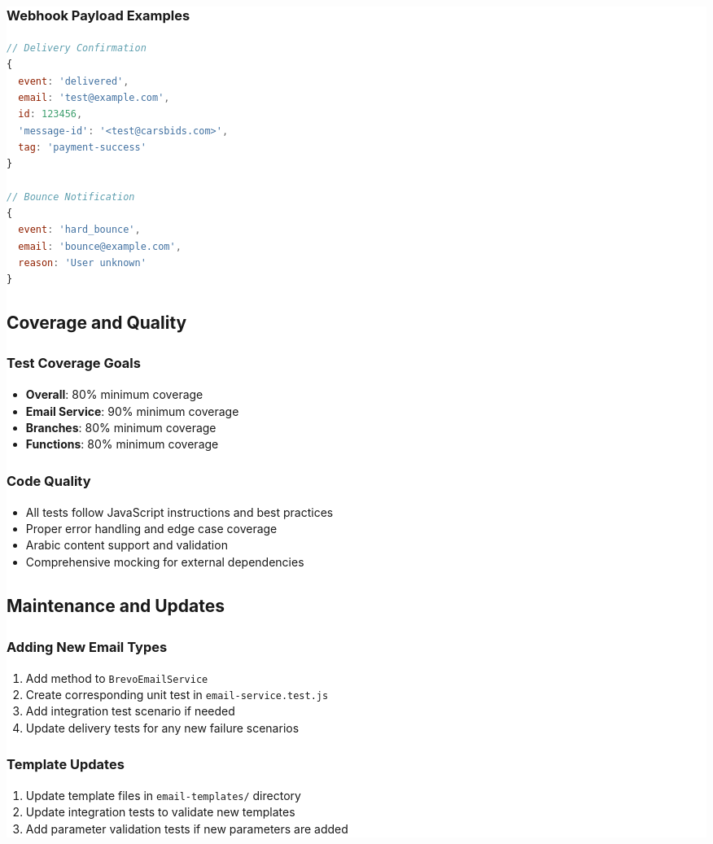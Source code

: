 ### Webhook Payload Examples

```javascript
// Delivery Confirmation
{
  event: 'delivered',
  email: 'test@example.com',
  id: 123456,
  'message-id': '<test@carsbids.com>',
  tag: 'payment-success'
}

// Bounce Notification
{
  event: 'hard_bounce',
  email: 'bounce@example.com',
  reason: 'User unknown'
}
```

## Coverage and Quality

### Test Coverage Goals

- **Overall**: 80% minimum coverage
- **Email Service**: 90% minimum coverage
- **Branches**: 80% minimum coverage
- **Functions**: 80% minimum coverage

### Code Quality

- All tests follow JavaScript instructions and best practices
- Proper error handling and edge case coverage
- Arabic content support and validation
- Comprehensive mocking for external dependencies

## Maintenance and Updates

### Adding New Email Types

1. Add method to `BrevoEmailService`
2. Create corresponding unit test in `email-service.test.js`
3. Add integration test scenario if needed
4. Update delivery tests for any new failure scenarios

### Template Updates

1. Update template files in `email-templates/` directory
2. Update integration tests to validate new templates
3. Add parameter validation tests if new parameters are added
